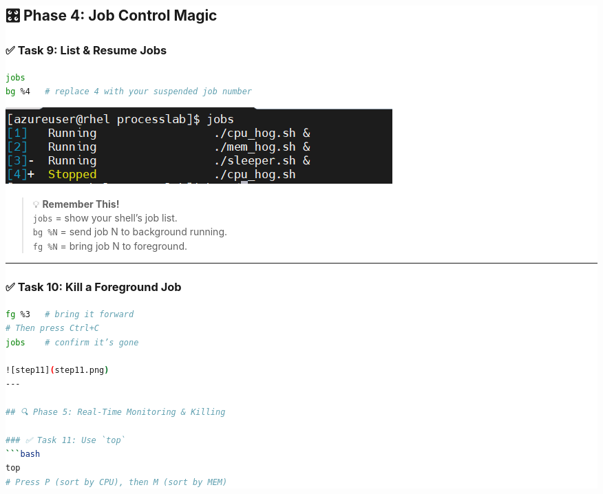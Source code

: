 
## 🎛️ Phase 4: Job Control Magic

### ✅ Task 9: List & Resume Jobs
```bash
jobs
bg %4   # replace 4 with your suspended job number
```
![step9](step9.png)

> 💡 **Remember This!**  
> `jobs` = show your shell’s job list.  
> `bg %N` = send job N to background running.  
> `fg %N` = bring job N to foreground.

---

### ✅ Task 10: Kill a Foreground Job
```bash
fg %3   # bring it forward
# Then press Ctrl+C
jobs    # confirm it’s gone

![step11](step11.png)
---

## 🔍 Phase 5: Real-Time Monitoring & Killing

### ✅ Task 11: Use `top`
```bash
top
# Press P (sort by CPU), then M (sort by MEM)
```